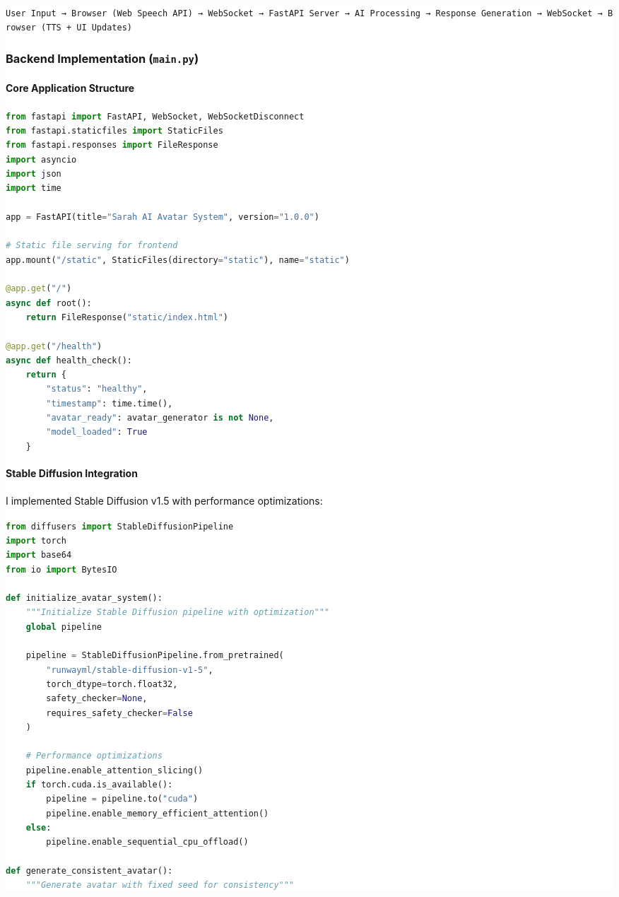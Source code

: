 ```
User Input → Browser (Web Speech API) → WebSocket → FastAPI Server → AI Processing → Response Generation → WebSocket → Browser (TTS + UI Updates)
```

### Backend Implementation (`main.py`)

#### Core Application Structure
```python
from fastapi import FastAPI, WebSocket, WebSocketDisconnect
from fastapi.staticfiles import StaticFiles
from fastapi.responses import FileResponse
import asyncio
import json
import time

app = FastAPI(title="Sarah AI Avatar System", version="1.0.0")

# Static file serving for frontend
app.mount("/static", StaticFiles(directory="static"), name="static")

@app.get("/")
async def root():
    return FileResponse("static/index.html")

@app.get("/health")
async def health_check():
    return {
        "status": "healthy",
        "timestamp": time.time(),
        "avatar_ready": avatar_generator is not None,
        "model_loaded": True
    }
```

#### Stable Diffusion Integration
I implemented Stable Diffusion v1.5 with performance optimizations:

```python
from diffusers import StableDiffusionPipeline
import torch
import base64
from io import BytesIO

def initialize_avatar_system():
    """Initialize Stable Diffusion pipeline with optimization"""
    global pipeline
    
    pipeline = StableDiffusionPipeline.from_pretrained(
        "runwayml/stable-diffusion-v1-5",
        torch_dtype=torch.float32,
        safety_checker=None,
        requires_safety_checker=False
    )
    
    # Performance optimizations
    pipeline.enable_attention_slicing()
    if torch.cuda.is_available():
        pipeline = pipeline.to("cuda")
        pipeline.enable_memory_efficient_attention()
    else:
        pipeline.enable_sequential_cpu_offload()

def generate_consistent_avatar():
    """Generate avatar with fixed seed for consistency"""
```